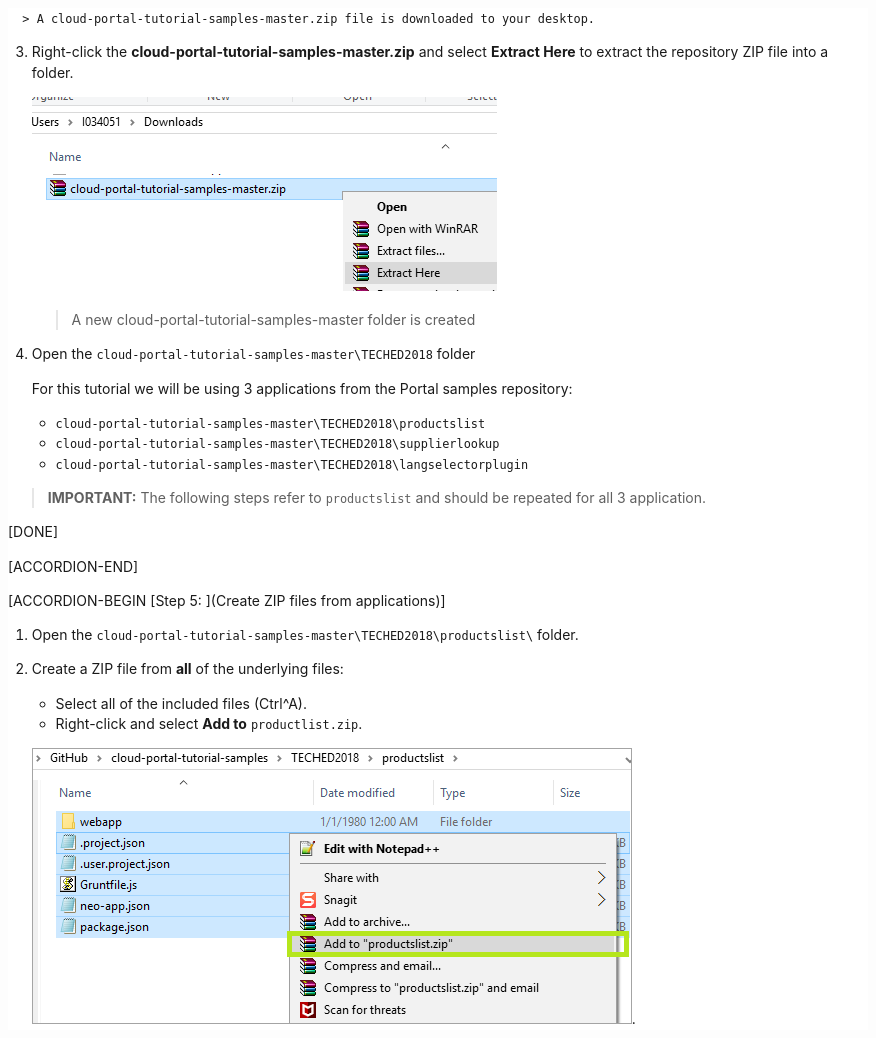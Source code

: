       > A cloud-portal-tutorial-samples-master.zip file is downloaded to your desktop.

  3. Right-click the **cloud-portal-tutorial-samples-master.zip** and select **Extract Here** to extract the repository ZIP file into a folder.

      ![Download repository as ZIP](02-extract-repository-zip.png)

      > A new cloud-portal-tutorial-samples-master folder is created

  4. Open the `cloud-portal-tutorial-samples-master\TECHED2018` folder

      For this tutorial we will be using 3 applications from the Portal samples repository:

      - `cloud-portal-tutorial-samples-master\TECHED2018\productslist`
      - `cloud-portal-tutorial-samples-master\TECHED2018\supplierlookup`
      - `cloud-portal-tutorial-samples-master\TECHED2018\langselectorplugin`

>**IMPORTANT:** The following steps refer to `productslist` and should be repeated for all 3 application.

[DONE]

[ACCORDION-END]

[ACCORDION-BEGIN [Step 5: ](Create ZIP files from  applications)]
1. Open the `cloud-portal-tutorial-samples-master\TECHED2018\productslist\` folder.
2. Create a ZIP file from **all** of the underlying files:

    * Select all of the included files (Ctrl^A).
    * Right-click and select **Add to** `productlist.zip`.

    ![CREATE ZIP](03_zip_all_app_files.png).
